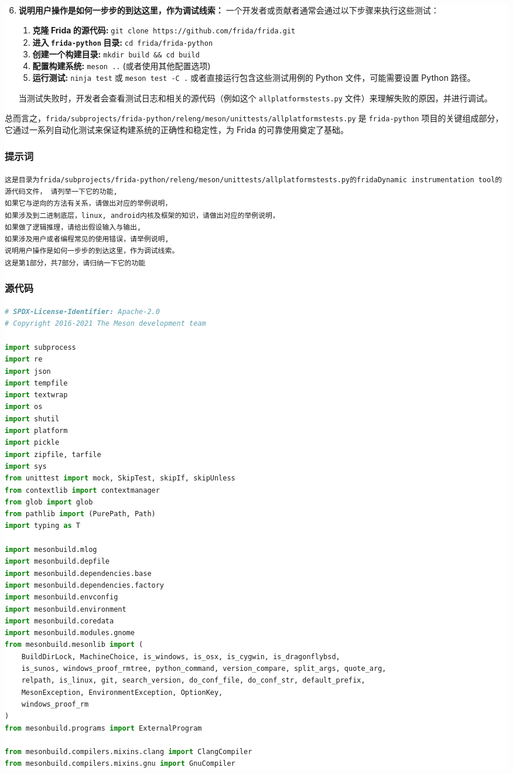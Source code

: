 6. **说明用户操作是如何一步步的到达这里，作为调试线索：**  一个开发者或贡献者通常会通过以下步骤来执行这些测试：
    1. **克隆 Frida 的源代码:**  `git clone https://github.com/frida/frida.git`
    2. **进入 `frida-python` 目录:** `cd frida/frida-python`
    3. **创建一个构建目录:** `mkdir build && cd build`
    4. **配置构建系统:** `meson ..` (或者使用其他配置选项)
    5. **运行测试:** `ninja test` 或 `meson test -C .`  或者直接运行包含这些测试用例的 Python 文件，可能需要设置 Python 路径。

    当测试失败时，开发者会查看测试日志和相关的源代码（例如这个 `allplatformstests.py` 文件）来理解失败的原因，并进行调试。

总而言之，`frida/subprojects/frida-python/releng/meson/unittests/allplatformstests.py` 是 `frida-python` 项目的关键组成部分，它通过一系列自动化测试来保证构建系统的正确性和稳定性，为 Frida 的可靠使用奠定了基础。

### 提示词
```
这是目录为frida/subprojects/frida-python/releng/meson/unittests/allplatformstests.py的fridaDynamic instrumentation tool的源代码文件， 请列举一下它的功能, 
如果它与逆向的方法有关系，请做出对应的举例说明，
如果涉及到二进制底层，linux, android内核及框架的知识，请做出对应的举例说明，
如果做了逻辑推理，请给出假设输入与输出,
如果涉及用户或者编程常见的使用错误，请举例说明,
说明用户操作是如何一步步的到达这里，作为调试线索。
这是第1部分，共7部分，请归纳一下它的功能
```

### 源代码
```python
# SPDX-License-Identifier: Apache-2.0
# Copyright 2016-2021 The Meson development team

import subprocess
import re
import json
import tempfile
import textwrap
import os
import shutil
import platform
import pickle
import zipfile, tarfile
import sys
from unittest import mock, SkipTest, skipIf, skipUnless
from contextlib import contextmanager
from glob import glob
from pathlib import (PurePath, Path)
import typing as T

import mesonbuild.mlog
import mesonbuild.depfile
import mesonbuild.dependencies.base
import mesonbuild.dependencies.factory
import mesonbuild.envconfig
import mesonbuild.environment
import mesonbuild.coredata
import mesonbuild.modules.gnome
from mesonbuild.mesonlib import (
    BuildDirLock, MachineChoice, is_windows, is_osx, is_cygwin, is_dragonflybsd,
    is_sunos, windows_proof_rmtree, python_command, version_compare, split_args, quote_arg,
    relpath, is_linux, git, search_version, do_conf_file, do_conf_str, default_prefix,
    MesonException, EnvironmentException, OptionKey,
    windows_proof_rm
)
from mesonbuild.programs import ExternalProgram

from mesonbuild.compilers.mixins.clang import ClangCompiler
from mesonbuild.compilers.mixins.gnu import GnuCompiler
```
